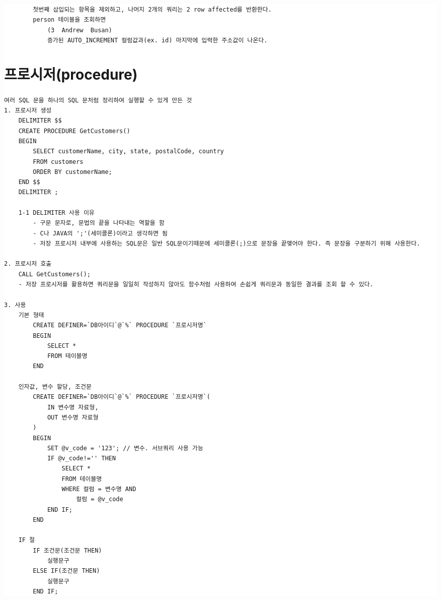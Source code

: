             첫번째 삽입되는 항목을 제외하고, 나머지 2개의 쿼리는 2 row affected를 반환한다.
            person 테이블을 조회하면
                (3  Andrew  Busan)
                증가된 AUTO_INCREMENT 컬럼값과(ex. id) 마지막에 입력한 주소값이 나온다.

# 프로시저(procedure)
    여러 SQL 문을 하나의 SQL 문처럼 정리하여 실행할 수 있게 만든 것 
    1. 프로시저 생성
        DELIMITER $$
        CREATE PROCEDURE GetCustomers()
        BEGIN
            SELECT customerName, city, state, postalCode, country 
            FROM customers 
            ORDER BY customerName; 
        END $$ 
        DELIMITER ;

        1-1 DELIMITER 사용 이유
            - 구문 문자로, 문법의 끝을 나타내는 역할을 함
            - C나 JAVA의 ';'(세미콜론)이라고 생각하면 됨
            - 저장 프로시저 내부에 사용하는 SQL문은 일반 SQL문이기때문에 세미콜론(;)으로 문장을 끝맺어야 한다. 즉 문장을 구분하기 위해 사용한다.

    2. 프로시저 호출
        CALL GetCustomers();
        - 저장 프로시저를 활용하면 쿼리문을 일일히 작성하지 않아도 함수처럼 사용하여 손쉽게 쿼리문과 동일한 결과를 조회 할 수 있다.

    3. 사용
        기본 형태
            CREATE DEFINER=`DB아이디`@`%` PROCEDURE `프로시저명`
            BEGIN
                SELECT * 
                FROM 테이블명
            END

        인자값, 변수 할당, 조건문
            CREATE DEFINER=`DB아이디`@`%` PROCEDURE `프로시저명`(
                IN 변수명 자료형,
                OUT 변수명 자료형
            )
            BEGIN
                SET @v_code = '123'; // 변수. 서브쿼리 사용 가능
                IF @v_code!='' THEN
                    SELECT *
                    FROM 테이블명
                    WHERE 컬럼 = 변수명 AND
                        컬럼 = @v_code
                END IF;
            END

        IF 절
            IF 조건문(조건문 THEN)
                실행문구
            ELSE IF(조건문 THEN)
                실행문구
            END IF;
